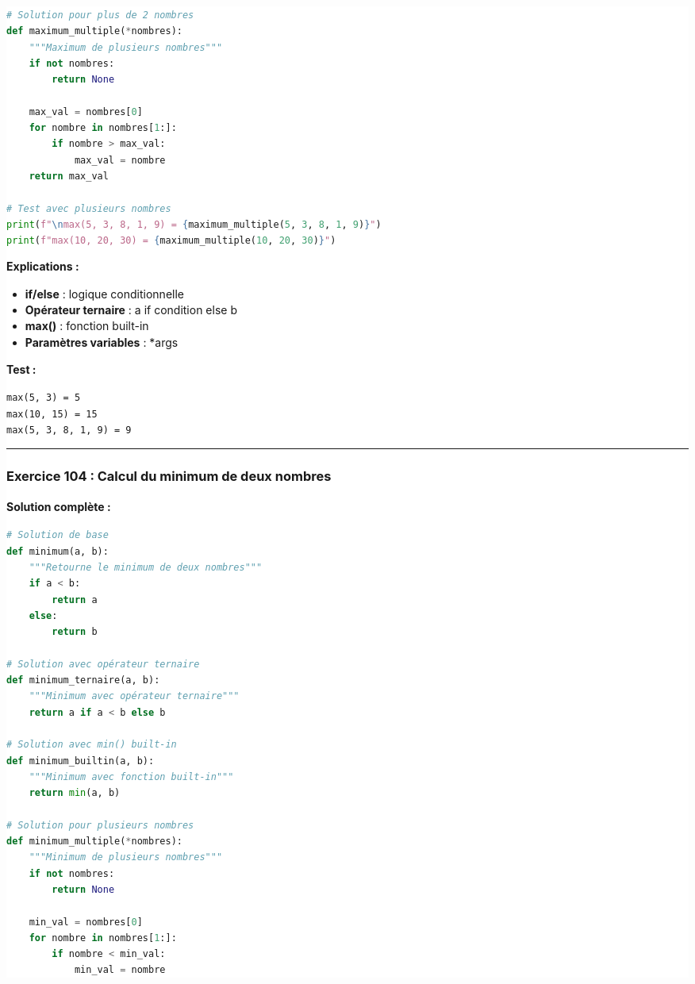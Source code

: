 ```python
# Solution pour plus de 2 nombres
def maximum_multiple(*nombres):
    """Maximum de plusieurs nombres"""
    if not nombres:
        return None

    max_val = nombres[0]
    for nombre in nombres[1:]:
        if nombre > max_val:
            max_val = nombre
    return max_val

# Test avec plusieurs nombres
print(f"\nmax(5, 3, 8, 1, 9) = {maximum_multiple(5, 3, 8, 1, 9)}")
print(f"max(10, 20, 30) = {maximum_multiple(10, 20, 30)}")
```

**Explications :**
- **if/else** : logique conditionnelle
- **Opérateur ternaire** : a if condition else b
- **max()** : fonction built-in
- **Paramètres variables** : *args

**Test :**
```
max(5, 3) = 5
max(10, 15) = 15
max(5, 3, 8, 1, 9) = 9
```

---

### Exercice 104 : Calcul du minimum de deux nombres

**Solution complète :**

```python
# Solution de base
def minimum(a, b):
    """Retourne le minimum de deux nombres"""
    if a < b:
        return a
    else:
        return b

# Solution avec opérateur ternaire
def minimum_ternaire(a, b):
    """Minimum avec opérateur ternaire"""
    return a if a < b else b

# Solution avec min() built-in
def minimum_builtin(a, b):
    """Minimum avec fonction built-in"""
    return min(a, b)

# Solution pour plusieurs nombres
def minimum_multiple(*nombres):
    """Minimum de plusieurs nombres"""
    if not nombres:
        return None

    min_val = nombres[0]
    for nombre in nombres[1:]:
        if nombre < min_val:
            min_val = nombre
```